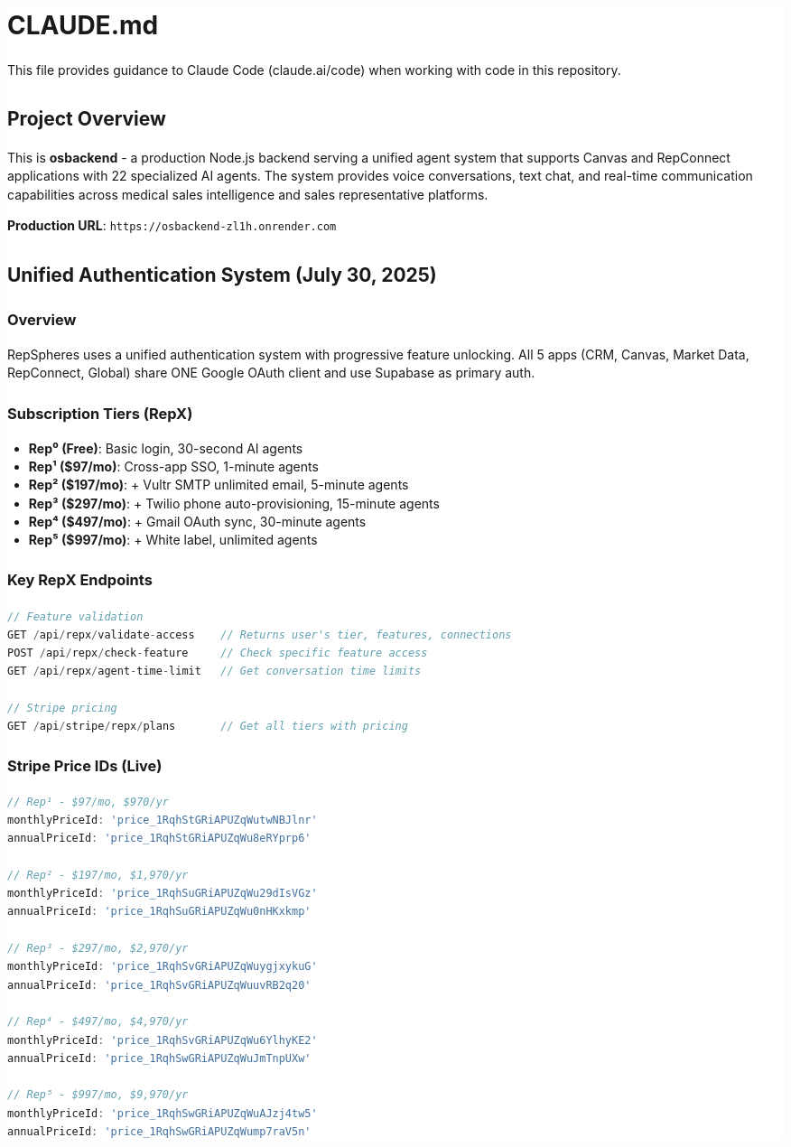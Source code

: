 # CLAUDE.md

This file provides guidance to Claude Code (claude.ai/code) when working with code in this repository.

## Project Overview

This is **osbackend** - a production Node.js backend serving a unified agent system that supports Canvas and RepConnect applications with 22 specialized AI agents. The system provides voice conversations, text chat, and real-time communication capabilities across medical sales intelligence and sales representative platforms.

**Production URL**: `https://osbackend-zl1h.onrender.com`

## Unified Authentication System (July 30, 2025)

### Overview
RepSpheres uses a unified authentication system with progressive feature unlocking. All 5 apps (CRM, Canvas, Market Data, RepConnect, Global) share ONE Google OAuth client and use Supabase as primary auth.

### Subscription Tiers (RepX)
- **Rep⁰ (Free)**: Basic login, 30-second AI agents
- **Rep¹ ($97/mo)**: Cross-app SSO, 1-minute agents
- **Rep² ($197/mo)**: + Vultr SMTP unlimited email, 5-minute agents
- **Rep³ ($297/mo)**: + Twilio phone auto-provisioning, 15-minute agents
- **Rep⁴ ($497/mo)**: + Gmail OAuth sync, 30-minute agents
- **Rep⁵ ($997/mo)**: + White label, unlimited agents

### Key RepX Endpoints
```javascript
// Feature validation
GET /api/repx/validate-access    // Returns user's tier, features, connections
POST /api/repx/check-feature     // Check specific feature access
GET /api/repx/agent-time-limit   // Get conversation time limits

// Stripe pricing
GET /api/stripe/repx/plans       // Get all tiers with pricing
```

### Stripe Price IDs (Live)
```javascript
// Rep¹ - $97/mo, $970/yr
monthlyPriceId: 'price_1RqhStGRiAPUZqWutwNBJlnr'
annualPriceId: 'price_1RqhStGRiAPUZqWu8eRYprp6'

// Rep² - $197/mo, $1,970/yr
monthlyPriceId: 'price_1RqhSuGRiAPUZqWu29dIsVGz'
annualPriceId: 'price_1RqhSuGRiAPUZqWu0nHKxkmp'

// Rep³ - $297/mo, $2,970/yr
monthlyPriceId: 'price_1RqhSvGRiAPUZqWuygjxykuG'
annualPriceId: 'price_1RqhSvGRiAPUZqWuuvRB2q20'

// Rep⁴ - $497/mo, $4,970/yr
monthlyPriceId: 'price_1RqhSvGRiAPUZqWu6YlhyKE2'
annualPriceId: 'price_1RqhSwGRiAPUZqWuJmTnpUXw'

// Rep⁵ - $997/mo, $9,970/yr
monthlyPriceId: 'price_1RqhSwGRiAPUZqWuAJzj4tw5'
annualPriceId: 'price_1RqhSwGRiAPUZqWump7raV5n'
```